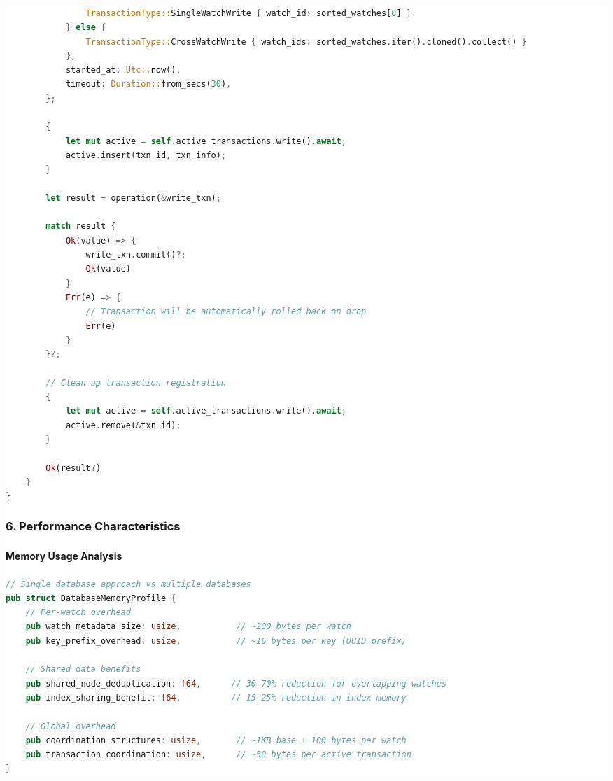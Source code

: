 ```rust
                TransactionType::SingleWatchWrite { watch_id: sorted_watches[0] }
            } else {
                TransactionType::CrossWatchWrite { watch_ids: sorted_watches.iter().cloned().collect() }
            },
            started_at: Utc::now(),
            timeout: Duration::from_secs(30),
        };
        
        {
            let mut active = self.active_transactions.write().await;
            active.insert(txn_id, txn_info);
        }
        
        let result = operation(&write_txn);
        
        match result {
            Ok(value) => {
                write_txn.commit()?;
                Ok(value)
            }
            Err(e) => {
                // Transaction will be automatically rolled back on drop
                Err(e)
            }
        }?;
        
        // Clean up transaction registration
        {
            let mut active = self.active_transactions.write().await;
            active.remove(&txn_id);
        }
        
        Ok(result?)
    }
}
```

### 6. Performance Characteristics

#### Memory Usage Analysis
```rust
// Single database approach vs multiple databases
pub struct DatabaseMemoryProfile {
    // Per-watch overhead
    pub watch_metadata_size: usize,           // ~200 bytes per watch
    pub key_prefix_overhead: usize,           // ~16 bytes per key (UUID prefix)
    
    // Shared data benefits
    pub shared_node_deduplication: f64,      // 30-70% reduction for overlapping watches
    pub index_sharing_benefit: f64,          // 15-25% reduction in index memory
    
    // Global overhead
    pub coordination_structures: usize,       // ~1KB base + 100 bytes per watch
    pub transaction_coordination: usize,      // ~50 bytes per active transaction
}
```
